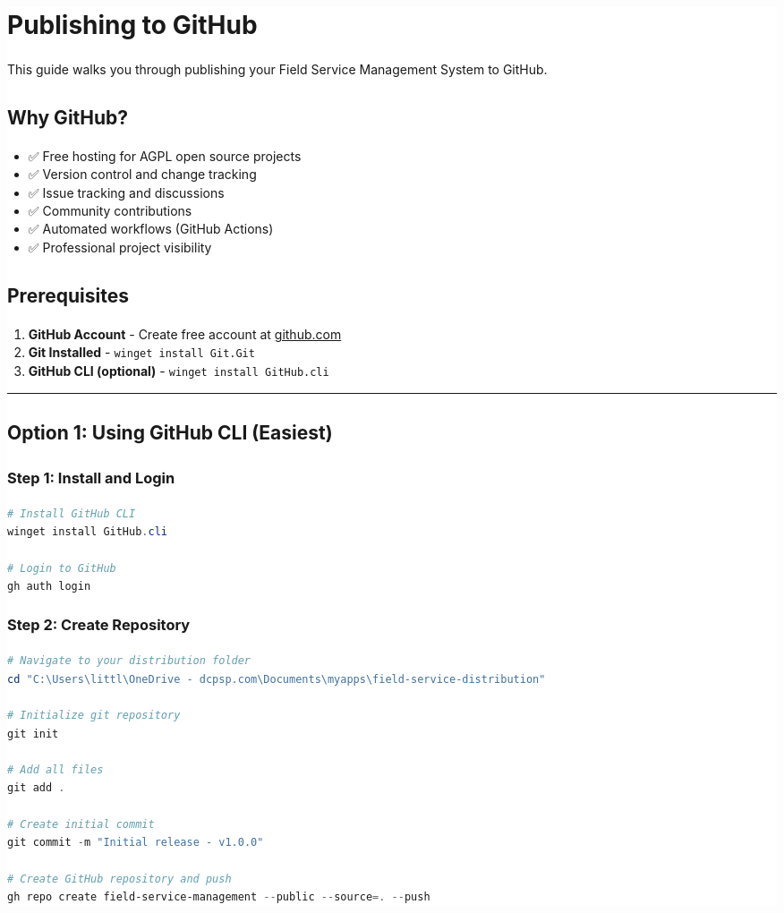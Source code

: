 # Publishing to GitHub

This guide walks you through publishing your Field Service Management System to GitHub.

## Why GitHub?

- ✅ Free hosting for AGPL open source projects
- ✅ Version control and change tracking
- ✅ Issue tracking and discussions
- ✅ Community contributions
- ✅ Automated workflows (GitHub Actions)
- ✅ Professional project visibility

## Prerequisites

1. **GitHub Account** - Create free account at [github.com](https://github.com)
2. **Git Installed** - `winget install Git.Git`
3. **GitHub CLI (optional)** - `winget install GitHub.cli`

---

## Option 1: Using GitHub CLI (Easiest)

### Step 1: Install and Login
```powershell
# Install GitHub CLI
winget install GitHub.cli

# Login to GitHub
gh auth login
```

### Step 2: Create Repository
```powershell
# Navigate to your distribution folder
cd "C:\Users\littl\OneDrive - dcpsp.com\Documents\myapps\field-service-distribution"

# Initialize git repository
git init

# Add all files
git add .

# Create initial commit
git commit -m "Initial release - v1.0.0"

# Create GitHub repository and push
gh repo create field-service-management --public --source=. --push
```
